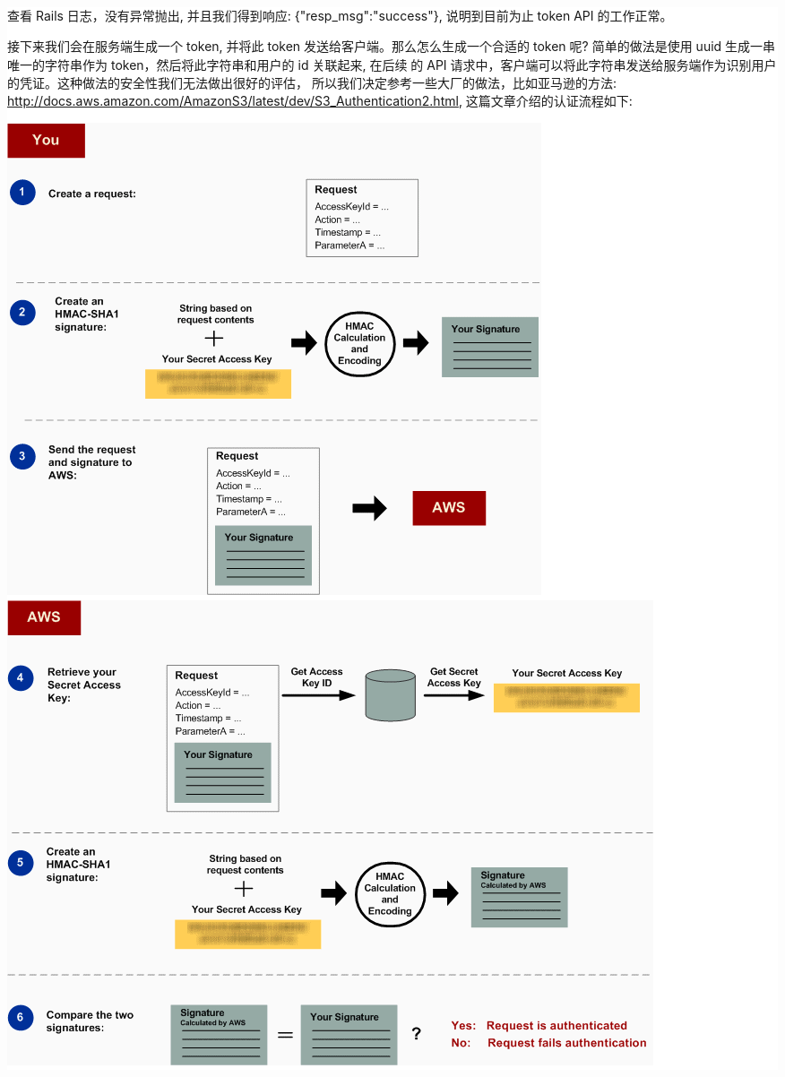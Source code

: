 查看 Rails 日志，没有异常抛出, 并且我们得到响应: {"resp_msg":"success"}, 说明到目前为止 token API 的工作正常。

接下来我们会在服务端生成一个 token, 并将此 token 发送给客户端。那么怎么生成一个合适的 token 呢?
简单的做法是使用 uuid 生成一串唯一的字符串作为 token，然后将此字符串和用户的 id 关联起来, 在后续
的 API 请求中，客户端可以将此字符串发送给服务端作为识别用户的凭证。这种做法的安全性我们无法做出很好的评估，
所以我们决定参考一些大厂的做法，比如亚马逊的方法: http://docs.aws.amazon.com/AmazonS3/latest/dev/S3_Authentication2.html, 这篇文章介绍的认证流程如下:

![you](/images/HMACAuthProcess_You.png)
![aws](/images/HMACAuthProcess_AWS.png)
